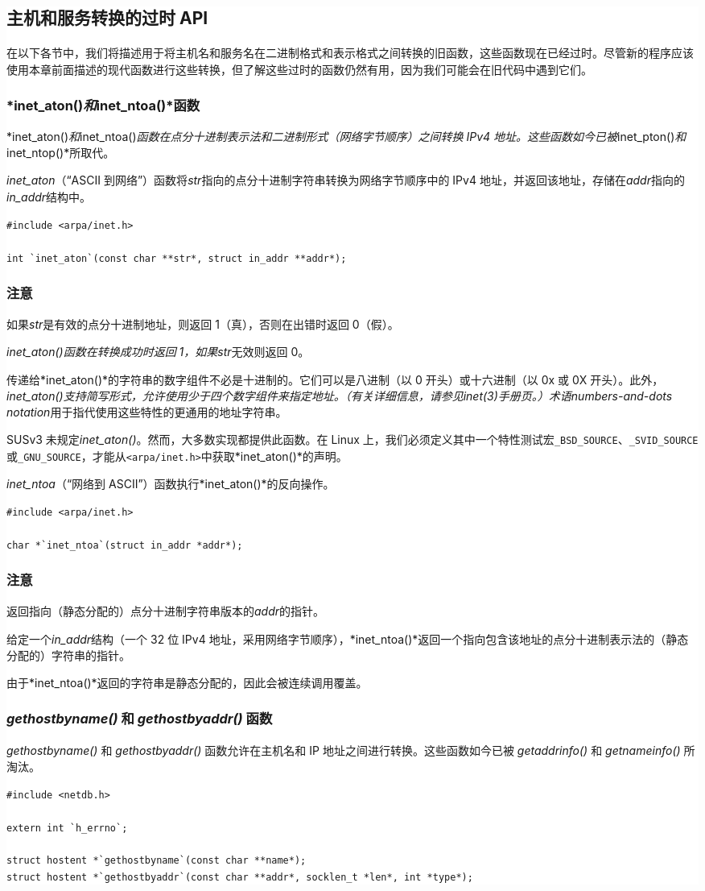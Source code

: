 ## 主机和服务转换的过时 API

在以下各节中，我们将描述用于将主机名和服务名在二进制格式和表示格式之间转换的旧函数，这些函数现在已经过时。尽管新的程序应该使用本章前面描述的现代函数进行这些转换，但了解这些过时的函数仍然有用，因为我们可能会在旧代码中遇到它们。

### *inet_aton()*和*inet_ntoa()*函数

*inet_aton()*和*inet_ntoa()*函数在点分十进制表示法和二进制形式（网络字节顺序）之间转换 IPv4 地址。这些函数如今已被*inet_pton()*和*inet_ntop()*所取代。

*inet_aton*（“ASCII 到网络”）函数将*str*指向的点分十进制字符串转换为网络字节顺序中的 IPv4 地址，并返回该地址，存储在*addr*指向的*in_addr*结构中。

```
#include <arpa/inet.h>

int `inet_aton`(const char **str*, struct in_addr **addr*);
```

### 注意

如果*str*是有效的点分十进制地址，则返回 1（真），否则在出错时返回 0（假）。

*inet_aton()*函数在转换成功时返回 1，如果*str*无效则返回 0。

传递给*inet_aton()*的字符串的数字组件不必是十进制的。它们可以是八进制（以 0 开头）或十六进制（以 0x 或 0X 开头）。此外，*inet_aton()*支持简写形式，允许使用少于四个数字组件来指定地址。（有关详细信息，请参见*inet(3)*手册页。）术语*numbers-and-dots notation*用于指代使用这些特性的更通用的地址字符串。

SUSv3 未规定*inet_aton()*。然而，大多数实现都提供此函数。在 Linux 上，我们必须定义其中一个特性测试宏`_BSD_SOURCE`、`_SVID_SOURCE`或`_GNU_SOURCE`，才能从`<arpa/inet.h>`中获取*inet_aton()*的声明。

*inet_ntoa*（“网络到 ASCII”）函数执行*inet_aton()*的反向操作。

```
#include <arpa/inet.h>

char *`inet_ntoa`(struct in_addr *addr*);
```

### 注意

返回指向（静态分配的）点分十进制字符串版本的*addr*的指针。

给定一个*in_addr*结构（一个 32 位 IPv4 地址，采用网络字节顺序），*inet_ntoa()*返回一个指向包含该地址的点分十进制表示法的（静态分配的）字符串的指针。

由于*inet_ntoa()*返回的字符串是静态分配的，因此会被连续调用覆盖。

### *gethostbyname()* 和 *gethostbyaddr()* 函数

*gethostbyname()* 和 *gethostbyaddr()* 函数允许在主机名和 IP 地址之间进行转换。这些函数如今已被 *getaddrinfo()* 和 *getnameinfo()* 所淘汰。

```
#include <netdb.h>

extern int `h_errno`;

struct hostent *`gethostbyname`(const char **name*);
struct hostent *`gethostbyaddr`(const char **addr*, socklen_t *len*, int *type*);
```
